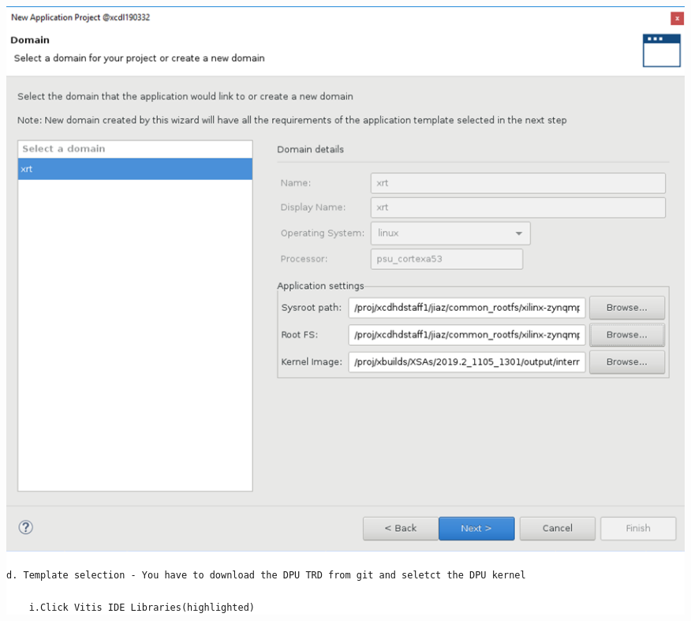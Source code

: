   ![SYSROOT](./doc/sysroot.png) 
 
	d. Template selection - You have to download the DPU TRD from git and seletct the DPU kernel
  
		i.Click Vitis IDE Libraries(highlighted)
